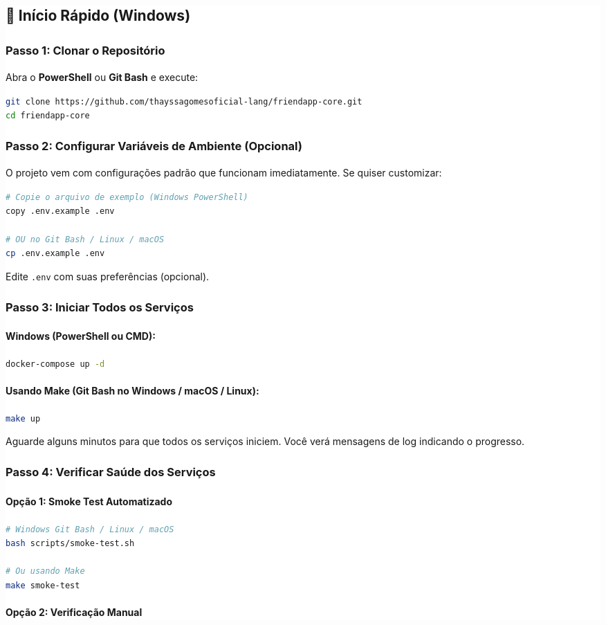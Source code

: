 ## 🚀 Início Rápido (Windows)

### Passo 1: Clonar o Repositório

Abra o **PowerShell** ou **Git Bash** e execute:

```bash
git clone https://github.com/thayssagomesoficial-lang/friendapp-core.git
cd friendapp-core
```

### Passo 2: Configurar Variáveis de Ambiente (Opcional)

O projeto vem com configurações padrão que funcionam imediatamente. Se quiser customizar:

```bash
# Copie o arquivo de exemplo (Windows PowerShell)
copy .env.example .env

# OU no Git Bash / Linux / macOS
cp .env.example .env
```

Edite `.env` com suas preferências (opcional).

### Passo 3: Iniciar Todos os Serviços

#### Windows (PowerShell ou CMD):

```bash
docker-compose up -d
```

#### Usando Make (Git Bash no Windows / macOS / Linux):

```bash
make up
```

Aguarde alguns minutos para que todos os serviços iniciem. Você verá mensagens de log indicando o progresso.

### Passo 4: Verificar Saúde dos Serviços

#### Opção 1: Smoke Test Automatizado

```bash
# Windows Git Bash / Linux / macOS
bash scripts/smoke-test.sh

# Ou usando Make
make smoke-test
```

#### Opção 2: Verificação Manual
